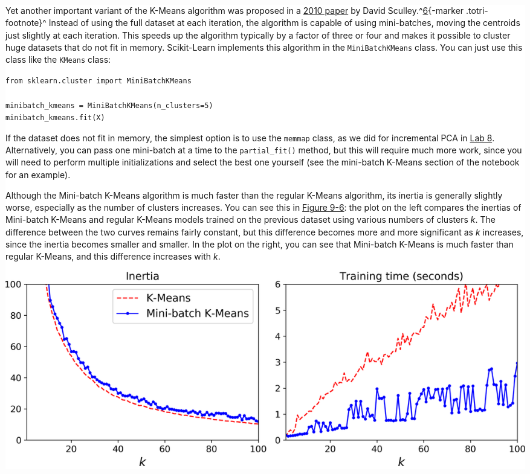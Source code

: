 Yet another important variant of the K-Means algorithm was proposed in a
[2010 paper](https://homl.info/39) by David
Sculley.^[6](https://learning.oreilly.com/library/view/hands-on-machine-learning/9781492032632/ch09.html){-marker
.totri-footnote}^ Instead of using the full dataset at each iteration,
the algorithm is capable of using mini-batches, moving the centroids
just slightly at each iteration. This speeds up the algorithm typically
by a factor of three or four and makes it possible to cluster huge
datasets that do not fit in memory. Scikit-Learn implements this
algorithm in the `MiniBatchKMeans` class. You can just use this class
like the `KMeans` class:

``` {data-type="programlisting" code-language="python"}
from sklearn.cluster import MiniBatchKMeans

minibatch_kmeans = MiniBatchKMeans(n_clusters=5)
minibatch_kmeans.fit(X)
```

If the dataset does not fit in memory, the simplest option is to use the
`memmap` class, as we did for incremental PCA in
[Lab 8](https://learning.oreilly.com/library/view/hands-on-machine-learning/9781492032632/ch08.html#dimensionality_lab).
Alternatively, you can pass one mini-batch at a time to the
`partial_fit()` method, but this will require much more work, since you
will need to perform multiple initializations and select the best one
yourself (see the mini-batch K-Means section of the notebook for an
example).

Although the Mini-batch K-Means algorithm is much faster than the
regular K-Means algorithm, its inertia is generally slightly worse,
especially as the number of clusters increases. You can see this in
[Figure 9-6](https://learning.oreilly.com/library/view/hands-on-machine-learning/9781492032632/ch09.html#minibatch_kmeans_vs_kmeans_plot):
the plot on the left compares the inertias of Mini-batch K-Means and
regular K-Means models trained on the previous dataset using various
numbers of clusters *k*. The difference between the two curves remains
fairly constant, but this difference becomes more and more significant
as *k* increases, since the inertia becomes smaller and smaller. In the
plot on the right, you can see that Mini-batch K-Means is much faster
than regular K-Means, and this difference increases with *k*.

![](./images/mls2_0906.png)
